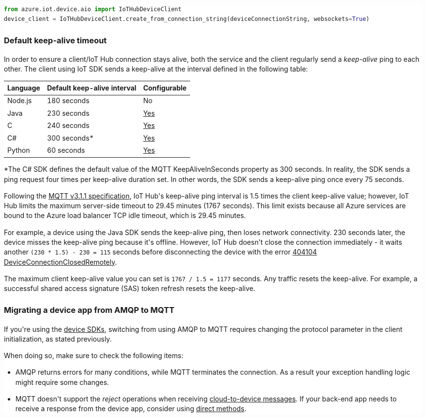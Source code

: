 ```python
from azure.iot.device.aio import IoTHubDeviceClient
device_client = IoTHubDeviceClient.create_from_connection_string(deviceConnectionString, websockets=True)
```

### Default keep-alive timeout

In order to ensure a client/IoT Hub connection stays alive, both the service and the client regularly send a *keep-alive* ping to each other. The client using IoT SDK sends a keep-alive at the interval defined in the following table:

|Language  |Default keep-alive interval  |Configurable  |
|---------|---------|---------|
|Node.js     |   180 seconds      |     No    |
|Java     |    230 seconds     |     [Yes](https://github.com/Azure/azure-iot-sdk-java/blob/main/iothub/device/iot-device-client/src/main/java/com/microsoft/azure/sdk/iot/device/ClientOptions.java#L64)    |
|C     | 240 seconds |  [Yes](https://github.com/Azure/azure-iot-sdk-c/blob/master/doc/Iothub_sdk_options.md#mqtt-transport)   |
|C#     | 300 seconds* |  [Yes](/dotnet/api/microsoft.azure.devices.client.transport.mqtt.mqtttransportsettings.keepaliveinseconds)   |
|Python   | 60 seconds |  [Yes](https://github.com/Azure/azure-iot-sdk-python/blob/v2/azure-iot-device/azure/iot/device/iothub/abstract_clients.py#L343)   |

*The C# SDK defines the default value of the MQTT KeepAliveInSeconds property as 300 seconds. In reality, the SDK sends a ping request four times per keep-alive duration set. In other words, the SDK sends a keep-alive ping once every 75 seconds.

Following the [MQTT v3.1.1 specification](http://docs.oasis-open.org/mqtt/mqtt/v3.1.1/os/mqtt-v3.1.1-os.html#_Toc398718081), IoT Hub's keep-alive ping interval is 1.5 times the client keep-alive value; however, IoT Hub limits the maximum server-side timeout to 29.45 minutes (1767 seconds). This limit exists because all Azure services are bound to the Azure load balancer TCP idle timeout, which is 29.45 minutes. 

For example, a device using the Java SDK sends the keep-alive ping, then loses network connectivity. 230 seconds later, the device misses the keep-alive ping because it's offline. However, IoT Hub doesn't close the connection immediately - it waits another `(230 * 1.5) - 230 = 115` seconds before disconnecting the device with the error [404104 DeviceConnectionClosedRemotely](../iot-hub/iot-hub-troubleshoot-error-404104-deviceconnectionclosedremotely.md). 

The maximum client keep-alive value you can set is `1767 / 1.5 = 1177` seconds. Any traffic resets the keep-alive. For example, a successful shared access signature (SAS) token refresh resets the keep-alive.

### Migrating a device app from AMQP to MQTT

If you're using the [device SDKs](https://github.com/Azure/azure-iot-sdks), switching from using AMQP to MQTT requires changing the protocol parameter in the client initialization, as stated previously.

When doing so, make sure to check the following items:

* AMQP returns errors for many conditions, while MQTT terminates the connection. As a result your exception handling logic might require some changes.

* MQTT doesn't support the *reject* operations when receiving [cloud-to-device messages](../iot-hub/iot-hub-devguide-messaging.md). If your back-end app needs to receive a response from the device app, consider using [direct methods](../iot-hub/iot-hub-devguide-direct-methods.md).

